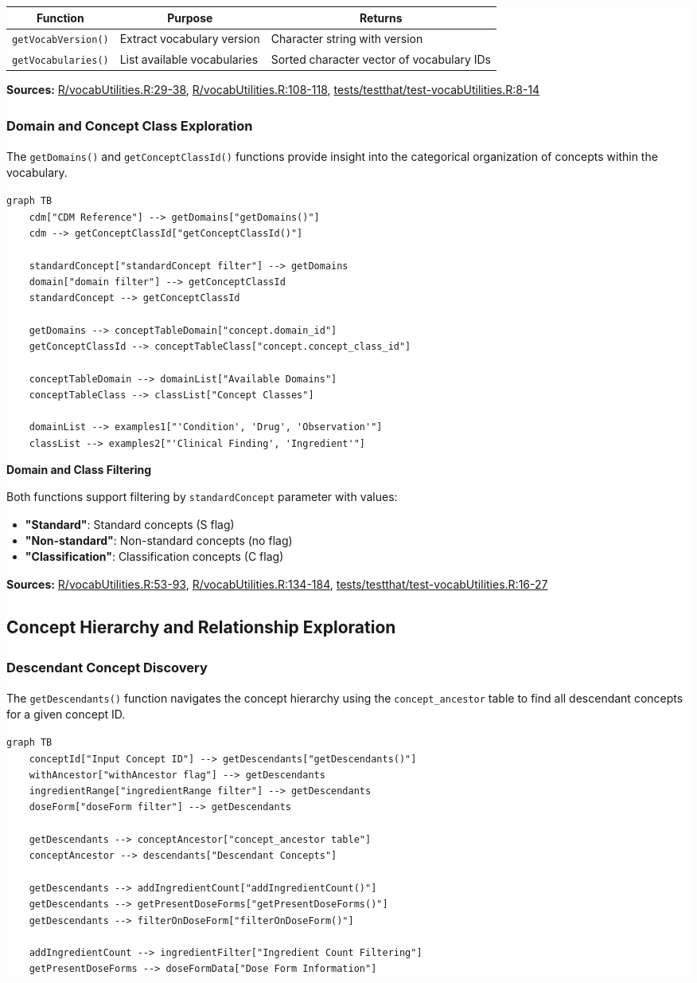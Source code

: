 | Function | Purpose | Returns |
|----------|---------|---------|
| `getVocabVersion()` | Extract vocabulary version | Character string with version |
| `getVocabularies()` | List available vocabularies | Sorted character vector of vocabulary IDs |

**Sources:** [R/vocabUtilities.R:29-38](), [R/vocabUtilities.R:108-118](), [tests/testthat/test-vocabUtilities.R:8-14]()

### Domain and Concept Class Exploration

The `getDomains()` and `getConceptClassId()` functions provide insight into the categorical organization of concepts within the vocabulary.

```mermaid
graph TB
    cdm["CDM Reference"] --> getDomains["getDomains()"]
    cdm --> getConceptClassId["getConceptClassId()"]
    
    standardConcept["standardConcept filter"] --> getDomains
    domain["domain filter"] --> getConceptClassId
    standardConcept --> getConceptClassId
    
    getDomains --> conceptTableDomain["concept.domain_id"]
    getConceptClassId --> conceptTableClass["concept.concept_class_id"]
    
    conceptTableDomain --> domainList["Available Domains"]
    conceptTableClass --> classList["Concept Classes"]
    
    domainList --> examples1["'Condition', 'Drug', 'Observation'"]
    classList --> examples2["'Clinical Finding', 'Ingredient'"]
```

**Domain and Class Filtering**

Both functions support filtering by `standardConcept` parameter with values:
- **"Standard"**: Standard concepts (S flag)
- **"Non-standard"**: Non-standard concepts (no flag)
- **"Classification"**: Classification concepts (C flag)

**Sources:** [R/vocabUtilities.R:53-93](), [R/vocabUtilities.R:134-184](), [tests/testthat/test-vocabUtilities.R:16-27]()

## Concept Hierarchy and Relationship Exploration

### Descendant Concept Discovery

The `getDescendants()` function navigates the concept hierarchy using the `concept_ancestor` table to find all descendant concepts for a given concept ID.

```mermaid
graph TB
    conceptId["Input Concept ID"] --> getDescendants["getDescendants()"]
    withAncestor["withAncestor flag"] --> getDescendants
    ingredientRange["ingredientRange filter"] --> getDescendants
    doseForm["doseForm filter"] --> getDescendants
    
    getDescendants --> conceptAncestor["concept_ancestor table"]
    conceptAncestor --> descendants["Descendant Concepts"]
    
    getDescendants --> addIngredientCount["addIngredientCount()"]
    getDescendants --> getPresentDoseForms["getPresentDoseForms()"]
    getDescendants --> filterOnDoseForm["filterOnDoseForm()"]
    
    addIngredientCount --> ingredientFilter["Ingredient Count Filtering"]
    getPresentDoseForms --> doseFormData["Dose Form Information"]
```